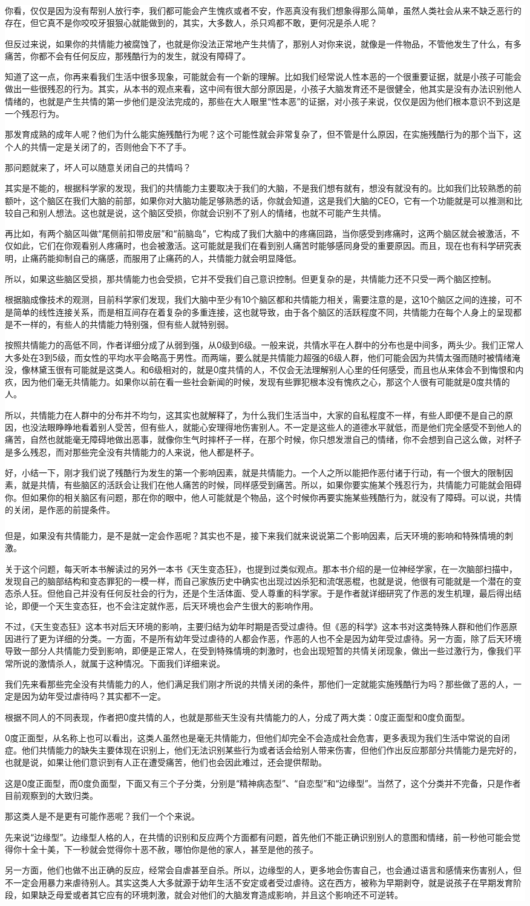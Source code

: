 你看，仅仅是因为没有帮别人放行李，我们都可能会产生愧疚或者不安，作恶真没有我们想象得那么简单，虽然人类社会从来不缺乏恶行的存在，但它真不是你咬咬牙狠狠心就能做到的，其实，大多数人，杀只鸡都不敢，更何况是杀人呢？

但反过来说，如果你的共情能力被腐蚀了，也就是你没法正常地产生共情了，那别人对你来说，就像是一件物品，不管他发生了什么，有多痛苦，你都不会有任何反应，那残酷行为的发生，就没有障碍了。

知道了这一点，你再来看我们生活中很多现象，可能就会有一个新的理解。比如我们经常说人性本恶的一个很重要证据，就是小孩子可能会做出一些很残忍的行为。其实，从本书的观点来看，这中间有很大部分原因是，小孩子大脑发育还不是很健全，他其实是没有办法识别他人情绪的，也就是产生共情的第一步他们是没法完成的，那些在大人眼里“性本恶”的证据，对小孩子来说，仅仅是因为他们根本意识不到这是一个残忍行为。

那发育成熟的成年人呢？他们为什么能实施残酷行为呢？这个可能性就会非常复杂了，但不管是什么原因，在实施残酷行为的那个当下，这个人的共情一定是关闭了的，否则他会下不了手。

那问题就来了，坏人可以随意关闭自己的共情吗？

其实是不能的，根据科学家的发现，我们的共情能力主要取决于我们的大脑，不是我们想有就有，想没有就没有的。比如我们比较熟悉的前额叶，这个脑区在我们大脑的前部，如果你对大脑功能足够熟悉的话，你就会知道，这是我们大脑的CEO，它有一个功能就是可以推测和比较自己和别人想法。这也就是说，这个脑区受损，你就会识别不了别人的情绪，也就不可能产生共情。

再比如，有两个脑区叫做“尾侧前扣带皮层”和“前脑岛”，它构成了我们大脑中的疼痛回路，当你感受到疼痛时，这两个脑区就会被激活，不仅如此，它们在你观看别人疼痛时，也会被激活。这可能就是我们在看到别人痛苦时能够感同身受的重要原因。而且，现在也有科学研究表明，止痛药能抑制自己的痛感，而服用了止痛药的人，共情能力就会明显降低。

所以，如果这些脑区受损，那共情能力也会受损，它并不受我们自己意识控制。但更复杂的是，共情能力还不只受一两个脑区控制。

根据脑成像技术的观测，目前科学家们发现，我们大脑中至少有10个脑区都和共情能力相关，需要注意的是，这10个脑区之间的连接，可不是简单的线性连接关系，而是相互间存在着复杂的多重连接，这也就导致，由于各个脑区的活跃程度不同，共情能力在每个人身上的呈现都是不一样的，有些人的共情能力特别强，但有些人就特别弱。

按照共情能力的高低不同，作者详细分成了从弱到强，从0级到6级。一般来说，共情水平在人群中的分布也是中间多，两头少。我们正常人大多处在3到5级，而女性的平均水平会略高于男性。而两端，要么就是共情能力超强的6级人群，他们可能会因为共情太强而随时被情绪淹没，像林黛玉很有可能就是这类人。和6级相对的，就是0度共情的人，不仅会无法理解别人心里的任何感受，而且也从来体会不到悔恨和内疚，因为他们毫无共情能力。如果你以前在看一些社会新闻的时候，发现有些罪犯根本没有愧疚之心，那这个人很有可能就是0度共情的人。

所以，共情能力在人群中的分布并不均匀，这其实也就解释了，为什么我们生活当中，大家的自私程度不一样，有些人即便不是自己的原因，也没法眼睁睁地看着别人受苦，但有些人，就能心安理得地伤害别人。不一定是这些人的道德水平就低，而是他们完全感受不到他人的痛苦，自然也就能毫无障碍地做出恶事，就像你生气时摔杯子一样，在那个时候，你只想发泄自己的情绪，你不会想到自己这么做，对杯子是多么残忍，而对那些完全没有共情能力的人来说，他人都是杯子。

好，小结一下，刚才我们说了残酷行为发生的第一个影响因素，就是共情能力。一个人之所以能把作恶付诸于行动，有一个很大的限制因素，就是共情，有些脑区的活跃会让我们在他人痛苦的时候，同样感受到痛苦。所以，如果你要实施某个残忍行为，共情能力可能就会阻碍你。但如果你的相关脑区有问题，那在你的眼中，他人可能就是个物品，这个时候你再要实施某些残酷行为，就没有了障碍。可以说，共情的关闭，是作恶的前提条件。

###     



但是，如果没有共情能力，是不是就一定会作恶呢？其实也不是，接下来我们就来说说第二个影响因素，后天环境的影响和特殊情境的刺激。

关于这个问题，每天听本书解读过的另外一本书《天生变态狂》，也提到过类似观点。那本书介绍的是一位神经学家，在一次脑部扫描中，发现自己的脑部结构和变态罪犯的一模一样，而自己家族历史中确实也出现过凶杀犯和流氓恶棍，也就是说，他很有可能就是一个潜在的变态杀人狂。但他自己并没有任何反社会的行为，还是个生活体面、受人尊重的科学家。于是作者就详细研究了作恶的发生机理，最后得出结论，即便一个天生变态狂，也不会注定就作恶，后天环境也会产生很大的影响作用。

不过，《天生变态狂》这本书对后天环境的影响，主要归结为幼年时期是否受过虐待。但《恶的科学》这本书对这类特殊人群和他们作恶原因进行了更为详细的分类。一方面，不是所有幼年受过虐待的人都会作恶，作恶的人也不全是因为幼年受过虐待。另一方面，除了后天环境导致一部分人共情能力受到影响，即便是正常人，在受到特殊情境的刺激时，也会出现短暂的共情关闭现象，做出一些过激行为，像我们平常所说的激情杀人，就属于这种情况。下面我们详细来说。

我们先来看那些完全没有共情能力的人，他们满足我们刚才所说的共情关闭的条件，那他们一定就能实施残酷行为吗？那些做了恶的人，一定是因为幼年受过虐待吗？其实都不一定。

根据不同人的不同表现，作者把0度共情的人，也就是那些天生没有共情能力的人，分成了两大类：0度正面型和0度负面型。

0度正面型，从名称上也可以看出，这类人虽然也是毫无共情能力，但他们却完全不会造成社会危害，更多表现为我们生活中常说的自闭症。他们共情能力的缺失主要体现在识别上，他们无法识别某些行为或者话会给别人带来伤害，但他们作出反应那部分共情能力是完好的，也就是说，如果让他们意识到有人正在遭受痛苦，他们也会因此难过，还会提供帮助。

这是0度正面型，而0度负面型，下面又有三个子分类，分别是“精神病态型”、“自恋型”和“边缘型”。当然了，这个分类并不完备，只是作者目前观察到的大致归类。

那这类人是不是更有可能作恶呢？我们一个个来说。

先来说“边缘型”。边缘型人格的人，在共情的识别和反应两个方面都有问题，首先他们不能正确识别别人的意图和情绪，前一秒他可能会觉得你十全十美，下一秒就会觉得你十恶不赦，哪怕你是他的家人，甚至是他的孩子。

另一方面，他们也做不出正确的反应，经常会自虐甚至自杀。所以，边缘型的人，更多地会伤害自己，也会通过语言和感情来伤害别人，但不一定会用暴力来虐待别人。其实这类人大多就源于幼年生活不安定或者受过虐待。这在西方，被称为早期剥夺，就是说孩子在早期发育阶段，如果缺乏母爱或者其它应有的环境刺激，就会对他们的大脑发育造成影响，并且这个影响还不可逆转。
